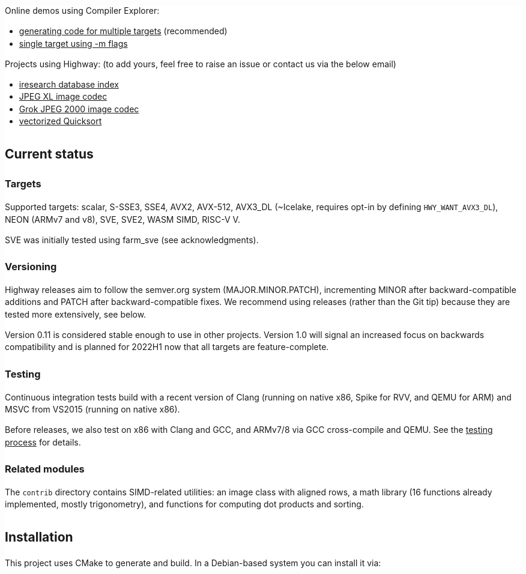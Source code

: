 Online demos using Compiler Explorer:

-   [generating code for multiple targets](https://gcc.godbolt.org/z/n6rx6xK5h) (recommended)
-   [single target using -m flags](https://gcc.godbolt.org/z/rGnjMevKG)

Projects using Highway: (to add yours, feel free to raise an issue or contact us
via the below email)

*   [iresearch database index](https://github.com/iresearch-toolkit/iresearch/blob/e7638e7a4b99136ca41f82be6edccf01351a7223/core/utils/simd_utils.hpp)
*   [JPEG XL image codec](https://github.com/libjxl/libjxl)
*   [Grok JPEG 2000 image codec](https://github.com/GrokImageCompression/grok)
*   [vectorized Quicksort](https://github.com/google/highway/tree/master/hwy/contrib/sort)

## Current status

### Targets

Supported targets: scalar, S-SSE3, SSE4, AVX2, AVX-512, AVX3_DL (~Icelake,
requires opt-in by defining `HWY_WANT_AVX3_DL`), NEON (ARMv7 and v8), SVE, SVE2,
WASM SIMD, RISC-V V.

SVE was initially tested using farm_sve (see acknowledgments).

### Versioning

Highway releases aim to follow the semver.org system (MAJOR.MINOR.PATCH),
incrementing MINOR after backward-compatible additions and PATCH after
backward-compatible fixes. We recommend using releases (rather than the Git tip)
because they are tested more extensively, see below.

Version 0.11 is considered stable enough to use in other projects.
Version 1.0 will signal an increased focus on backwards compatibility and is
planned for 2022H1 now that all targets are feature-complete.

### Testing

Continuous integration tests build with a recent version of Clang (running on
native x86, Spike for RVV, and QEMU for ARM) and MSVC from VS2015 (running on
native x86).

Before releases, we also test on x86 with Clang and GCC, and ARMv7/8 via
GCC cross-compile and QEMU. See the
[testing process](g3doc/release_testing_process.md) for details.

### Related modules

The `contrib` directory contains SIMD-related utilities: an image class with
aligned rows, a math library (16 functions already implemented, mostly
trigonometry), and functions for computing dot products and sorting.

## Installation

This project uses CMake to generate and build. In a Debian-based system you can
install it via:
